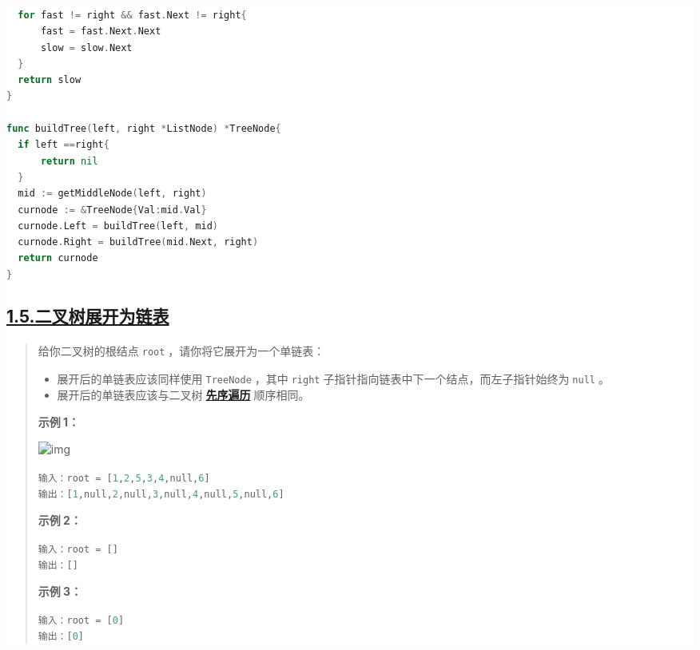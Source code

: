   ```go
    for fast != right && fast.Next != right{
        fast = fast.Next.Next
        slow = slow.Next
    }
    return slow
}

func buildTree(left, right *ListNode) *TreeNode{
    if left ==right{
        return nil
    }
    mid := getMiddleNode(left, right)
    curnode := &TreeNode{Val:mid.Val}
    curnode.Left = buildTree(left, mid)
    curnode.Right = buildTree(mid.Next, right)
    return curnode
}
  ```

  </code-block>
</code-group>



## **[ 1.5.二叉树展开为链表](https://leetcode.cn/problems/flatten-binary-tree-to-linked-list/)**

> 给你二叉树的根结点 `root` ，请你将它展开为一个单链表：
>
> - 展开后的单链表应该同样使用 `TreeNode` ，其中 `right` 子指针指向链表中下一个结点，而左子指针始终为 `null` 。
> - 展开后的单链表应该与二叉树 [**先序遍历**](https://baike.baidu.com/item/先序遍历/6442839?fr=aladdin) 顺序相同。
>
>  
>
> **示例 1：**
>
> ![img](https://zhangtq-blog.oss-cn-hangzhou.aliyuncs.com/content_picture/flaten.jpg)
>
> ```python
> 输入：root = [1,2,5,3,4,null,6]
> 输出：[1,null,2,null,3,null,4,null,5,null,6]
> ```
>
> **示例 2：**
>
> ```python
> 输入：root = []
> 输出：[]
> ```
>
> **示例 3：**
>
> ```python
> 输入：root = [0]
> 输出：[0]
> ```

